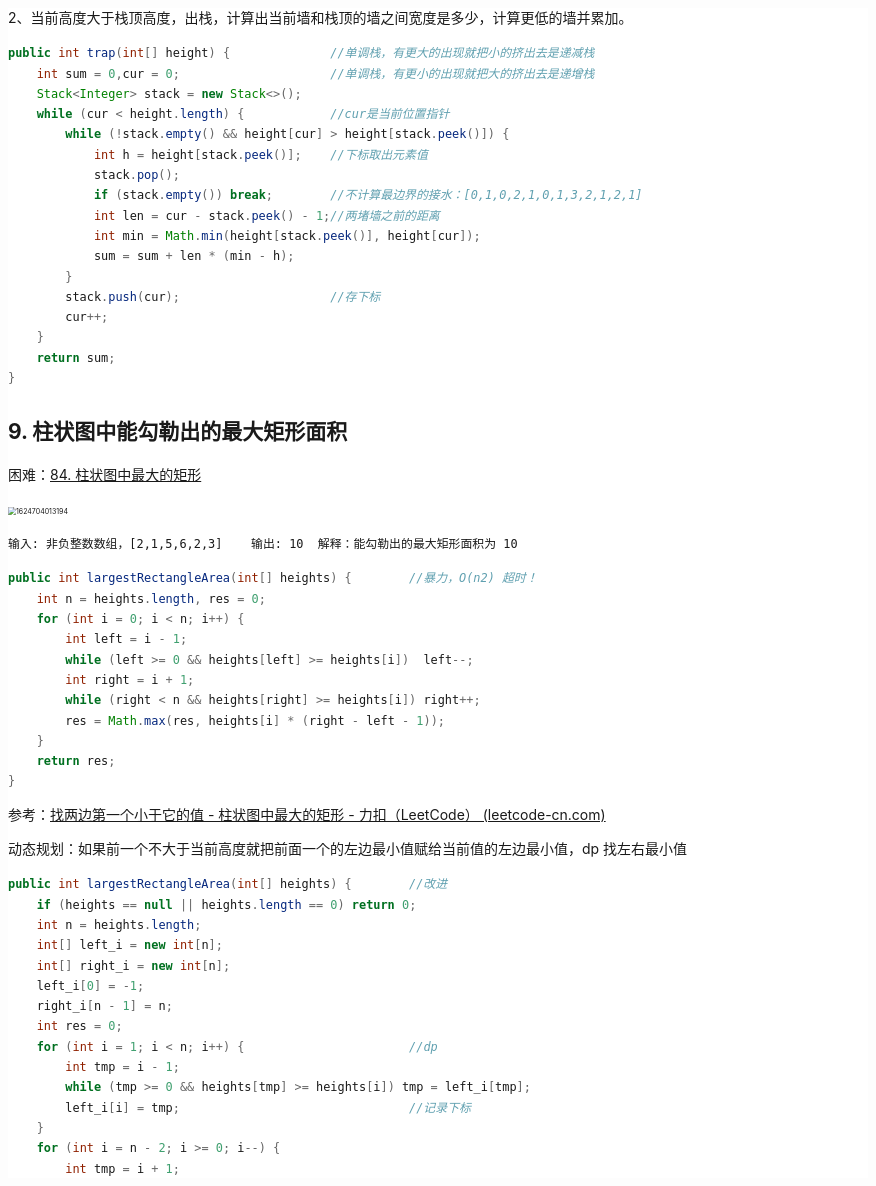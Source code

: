 2、当前高度大于栈顶高度，出栈，计算出当前墙和栈顶的墙之间宽度是多少，计算更低的墙并累加。

```java
public int trap(int[] height) {				 //单调栈，有更大的出现就把小的挤出去是递减栈
    int sum = 0,cur = 0;					 //单调栈，有更小的出现就把大的挤出去是递增栈
    Stack<Integer> stack = new Stack<>();	
    while (cur < height.length) {			 //cur是当前位置指针
        while (!stack.empty() && height[cur] > height[stack.peek()]) {
            int h = height[stack.peek()];    //下标取出元素值
            stack.pop();
            if (stack.empty()) break;		 //不计算最边界的接水：[0,1,0,2,1,0,1,3,2,1,2,1]
            int len = cur - stack.peek() - 1;//两堵墙之前的距离
            int min = Math.min(height[stack.peek()], height[cur]);
            sum = sum + len * (min - h);
        }
        stack.push(cur); 					 //存下标
        cur++; 
    }
    return sum;
}
```

## 9. 柱状图中能勾勒出的最大矩形面积

困难：[84. 柱状图中最大的矩形](https://leetcode-cn.com/problems/largest-rectangle-in-histogram/)

<img src="../../../../../项目/Git-md/ZJW-Summary/assets/1624704013194.png" alt="1624704013194" style="zoom: 50%;" />

```
输入: 非负整数数组，[2,1,5,6,2,3]	输出: 10  解释：能勾勒出的最大矩形面积为 10 
```

```java
public int largestRectangleArea(int[] heights) {		//暴力，O(n2) 超时！
    int n = heights.length, res = 0;
    for (int i = 0; i < n; i++) {
        int left = i - 1;
        while (left >= 0 && heights[left] >= heights[i])  left--;
        int right = i + 1;
        while (right < n && heights[right] >= heights[i]) right++;
        res = Math.max(res, heights[i] * (right - left - 1));
    }
    return res;
}
```

参考：[找两边第一个小于它的值 - 柱状图中最大的矩形 - 力扣（LeetCode） (leetcode-cn.com)](https://leetcode-cn.com/problems/largest-rectangle-in-histogram/solution/zhao-liang-bian-di-yi-ge-xiao-yu-ta-de-zhi-by-powc/) 

动态规划：如果前一个不大于当前高度就把前面一个的左边最小值赋给当前值的左边最小值，dp 找左右最小值

```java
public int largestRectangleArea(int[] heights) {		//改进
    if (heights == null || heights.length == 0) return 0;
    int n = heights.length;
    int[] left_i = new int[n];
    int[] right_i = new int[n];
    left_i[0] = -1;
    right_i[n - 1] = n;
    int res = 0;
    for (int i = 1; i < n; i++) {						//dp
        int tmp = i - 1;								
        while (tmp >= 0 && heights[tmp] >= heights[i]) tmp = left_i[tmp];
        left_i[i] = tmp;								//记录下标
    }
    for (int i = n - 2; i >= 0; i--) {
        int tmp = i + 1;
```